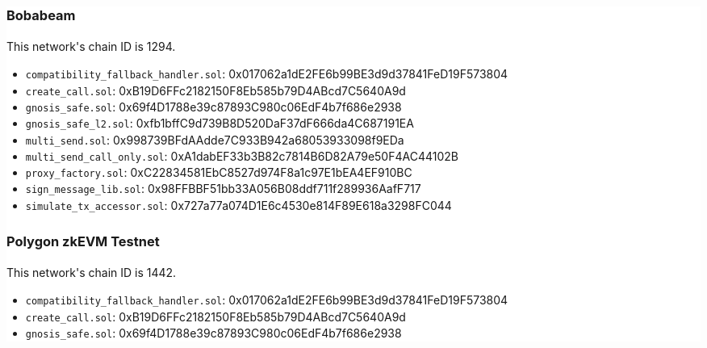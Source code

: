 
### Bobabeam

This network's chain ID is 1294.

- `compatibility_fallback_handler.sol`: 0x017062a1dE2FE6b99BE3d9d37841FeD19F573804
- `create_call.sol`: 0xB19D6FFc2182150F8Eb585b79D4ABcd7C5640A9d
- `gnosis_safe.sol`: 0x69f4D1788e39c87893C980c06EdF4b7f686e2938
- `gnosis_safe_l2.sol`: 0xfb1bffC9d739B8D520DaF37dF666da4C687191EA
- `multi_send.sol`: 0x998739BFdAAdde7C933B942a68053933098f9EDa
- `multi_send_call_only.sol`: 0xA1dabEF33b3B82c7814B6D82A79e50F4AC44102B
- `proxy_factory.sol`: 0xC22834581EbC8527d974F8a1c97E1bEA4EF910BC
- `sign_message_lib.sol`: 0x98FFBBF51bb33A056B08ddf711f289936AafF717
- `simulate_tx_accessor.sol`: 0x727a77a074D1E6c4530e814F89E618a3298FC044


### Polygon zkEVM Testnet

This network's chain ID is 1442.

- `compatibility_fallback_handler.sol`: 0x017062a1dE2FE6b99BE3d9d37841FeD19F573804
- `create_call.sol`: 0xB19D6FFc2182150F8Eb585b79D4ABcd7C5640A9d
- `gnosis_safe.sol`: 0x69f4D1788e39c87893C980c06EdF4b7f686e2938
